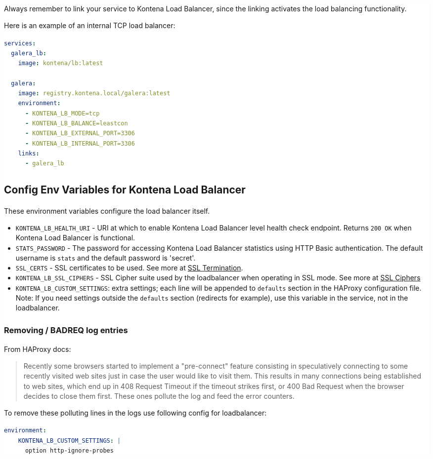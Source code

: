 Always remember to link your service to Kontena Load Balancer, since the linking activates the load balancing functionality.

Here is an example of an internal TCP load balancer:

```yaml
services:
  galera_lb:
    image: kontena/lb:latest

  galera:
    image: registry.kontena.local/galera:latest
    environment:
      - KONTENA_LB_MODE=tcp
      - KONTENA_LB_BALANCE=leastcon
      - KONTENA_LB_EXTERNAL_PORT=3306
      - KONTENA_LB_INTERNAL_PORT=3306
    links:
      - galera_lb
```

## Config Env Variables for Kontena Load Balancer

These environment variables configure the load balancer itself.

* `KONTENA_LB_HEALTH_URI` - URI at which to enable Kontena Load Balancer level health check endpoint. Returns `200 OK` when Kontena Load Balancer is functional.
* `STATS_PASSWORD` - The password for accessing Kontena Load Balancer statistics using HTTP Basic authentication. The default username is `stats` and the default password is 'secret'.
* `SSL_CERTS` - SSL certificates to be used. See more at [SSL Termination](loadbalancer.md#ssl-termination).
* `KONTENA_LB_SSL_CIPHERS` - SSL Cipher suite used by the loadbalancer when operating in SSL mode. See more at [SSL Ciphers](loadbalancer.md#configuringcustomsslciphers)
* `KONTENA_LB_CUSTOM_SETTINGS`: extra settings; each line will be appended to `defaults` section in the HAProxy configuration file. Note: If you need settings outside the `defaults` section (redirects for example), use this variable in the service, not in the loadbalancer.

### Removing <NOSRV> / BADREQ log entries

From HAProxy docs:
> Recently some browsers started to implement a "pre-connect" feature
consisting in speculatively connecting to some recently visited web sites
just in case the user would like to visit them. This results in many
connections being established to web sites, which end up in 408 Request
Timeout if the timeout strikes first, or 400 Bad Request when the browser
decides to close them first. These ones pollute the log and feed the error
counters.

To remove these polluting lines in the logs use following config for loadbalancer:
```yaml
environment:
    KONTENA_LB_CUSTOM_SETTINGS: |
      option http-ignore-probes
```
